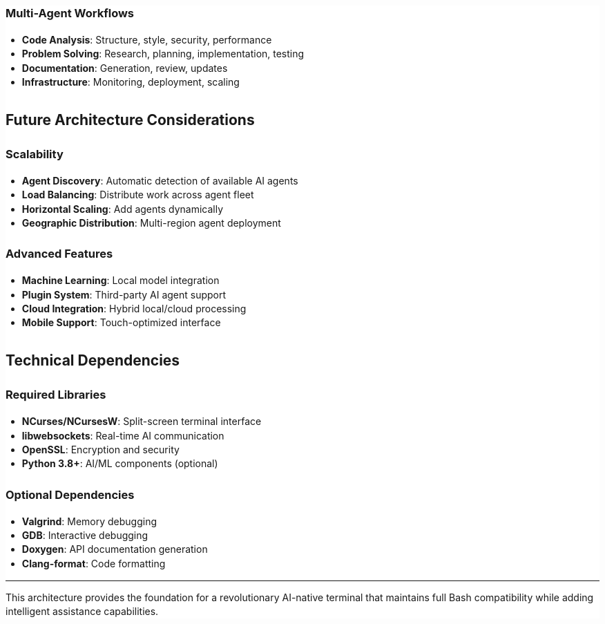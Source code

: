 ```json
```

### Multi-Agent Workflows

- **Code Analysis**: Structure, style, security, performance
- **Problem Solving**: Research, planning, implementation, testing
- **Documentation**: Generation, review, updates
- **Infrastructure**: Monitoring, deployment, scaling

## Future Architecture Considerations

### Scalability

- **Agent Discovery**: Automatic detection of available AI agents
- **Load Balancing**: Distribute work across agent fleet
- **Horizontal Scaling**: Add agents dynamically
- **Geographic Distribution**: Multi-region agent deployment

### Advanced Features

- **Machine Learning**: Local model integration
- **Plugin System**: Third-party AI agent support
- **Cloud Integration**: Hybrid local/cloud processing
- **Mobile Support**: Touch-optimized interface

## Technical Dependencies

### Required Libraries

- **NCurses/NCursesW**: Split-screen terminal interface
- **libwebsockets**: Real-time AI communication
- **OpenSSL**: Encryption and security
- **Python 3.8+**: AI/ML components (optional)

### Optional Dependencies

- **Valgrind**: Memory debugging
- **GDB**: Interactive debugging
- **Doxygen**: API documentation generation
- **Clang-format**: Code formatting

---

This architecture provides the foundation for a revolutionary AI-native terminal that maintains full Bash compatibility while adding intelligent assistance capabilities.